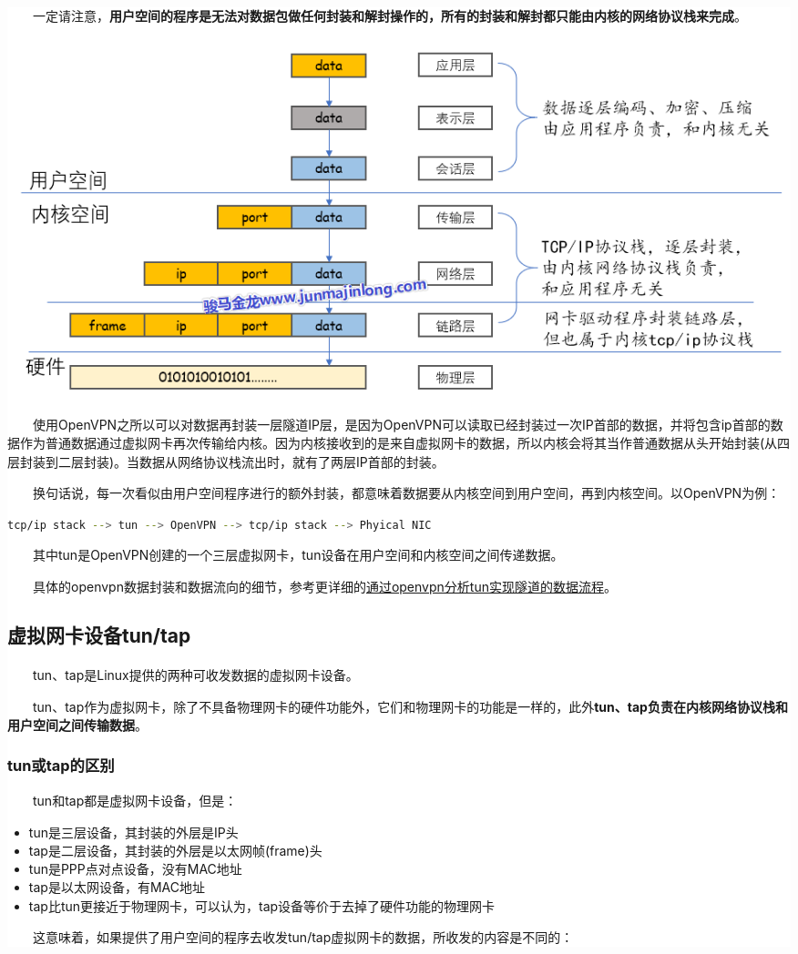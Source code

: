 　　一定请注意，**用户空间的程序是无法对数据包做任何封装和解封操作的，所有的封装和解封都只能由内核的网络协议栈来完成**。

​![1595000048562](assets/net-img-1595000048562-20240424153646-le80u14.png)​

　　使用OpenVPN之所以可以对数据再封装一层隧道IP层，是因为OpenVPN可以读取已经封装过一次IP首部的数据，并将包含ip首部的数据作为普通数据通过虚拟网卡再次传输给内核。因为内核接收到的是来自虚拟网卡的数据，所以内核会将其当作普通数据从头开始封装(从四层封装到二层封装)。当数据从网络协议栈流出时，就有了两层IP首部的封装。

　　换句话说，每一次看似由用户空间程序进行的额外封装，都意味着数据要从内核空间到用户空间，再到内核空间。以OpenVPN为例：

```bash
tcp/ip stack --> tun --> OpenVPN --> tcp/ip stack --> Phyical NIC
```

　　其中tun是OpenVPN创建的一个三层虚拟网卡，tun设备在用户空间和内核空间之间传递数据。

　　具体的openvpn数据封装和数据流向的细节，参考更详细的[通过openvpn分析tun实现隧道的数据流程](https://www.junmajinlong.com/virtual/network/data_flow_about_openvpn)。

## 虚拟网卡设备tun/tap

　　tun、tap是Linux提供的两种可收发数据的虚拟网卡设备。

　　tun、tap作为虚拟网卡，除了不具备物理网卡的硬件功能外，它们和物理网卡的功能是一样的，此外**tun、tap负责在内核网络协议栈和用户空间之间传输数据**。

### tun或tap的区别

　　tun和tap都是虚拟网卡设备，但是：

* tun是三层设备，其封装的外层是IP头
* tap是二层设备，其封装的外层是以太网帧(frame)头
* tun是PPP点对点设备，没有MAC地址
* tap是以太网设备，有MAC地址
* tap比tun更接近于物理网卡，可以认为，tap设备等价于去掉了硬件功能的物理网卡

　　这意味着，如果提供了用户空间的程序去收发tun/tap虚拟网卡的数据，所收发的内容是不同的：
